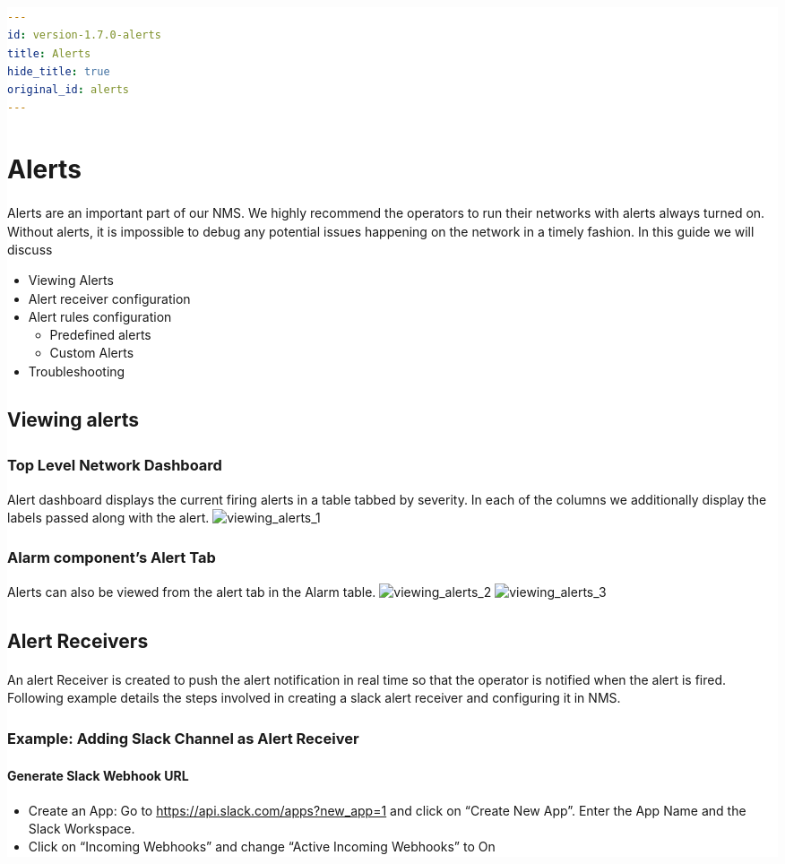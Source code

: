```yaml
---
id: version-1.7.0-alerts
title: Alerts
hide_title: true
original_id: alerts
---
```

# Alerts

Alerts are an important part of our NMS. We highly recommend the operators to run their networks with alerts always turned on. Without alerts, it is impossible to debug any potential issues happening on the network in a timely fashion.
In this guide we will discuss

- Viewing Alerts
- Alert receiver configuration
- Alert rules configuration
    - Predefined alerts
    - Custom Alerts
- Troubleshooting

## Viewing alerts

### Top Level Network Dashboard

Alert dashboard displays the current firing alerts in a table tabbed by severity. In each of the columns we additionally display the labels passed along with the alert.
![viewing_alerts_1](../../../docs/assets/nms/userguide/alerts/viewing_alerts1.png)

### Alarm component’s Alert Tab

Alerts can also be viewed from the alert tab in the Alarm table.
![viewing_alerts_2](../../../docs/assets/nms/userguide/alerts/viewing_alerts2.png)
![viewing_alerts_3](../../../docs/assets/nms/userguide/alerts/viewing_alerts3.png)

## Alert Receivers

An alert Receiver is created to push the alert notification in real time so that the operator is notified when the alert is fired. Following example details the steps involved in creating a slack alert receiver and configuring it in NMS.

### Example: Adding Slack Channel as Alert Receiver

#### Generate Slack Webhook URL

- Create an App: Go to https://api.slack.com/apps?new_app=1 and click on “Create New App”. Enter the App Name and the Slack Workspace.
- Click on “Incoming Webhooks” and change “Active Incoming Webhooks” to On

